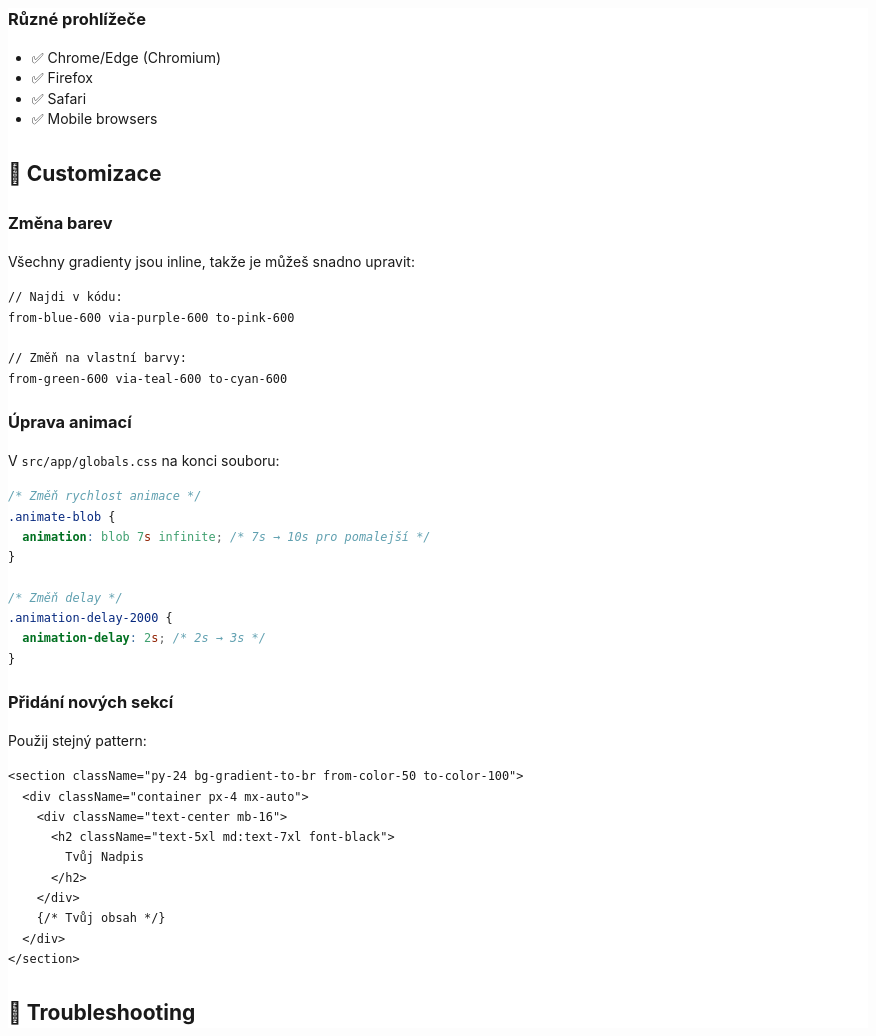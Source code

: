 ### Různé prohlížeče
- ✅ Chrome/Edge (Chromium)
- ✅ Firefox
- ✅ Safari
- ✅ Mobile browsers

## 🎨 Customizace

### Změna barev
Všechny gradienty jsou inline, takže je můžeš snadno upravit:

```tsx
// Najdi v kódu:
from-blue-600 via-purple-600 to-pink-600

// Změň na vlastní barvy:
from-green-600 via-teal-600 to-cyan-600
```

### Úprava animací
V `src/app/globals.css` na konci souboru:

```css
/* Změň rychlost animace */
.animate-blob {
  animation: blob 7s infinite; /* 7s → 10s pro pomalejší */
}

/* Změň delay */
.animation-delay-2000 {
  animation-delay: 2s; /* 2s → 3s */
}
```

### Přidání nových sekcí
Použij stejný pattern:

```tsx
<section className="py-24 bg-gradient-to-br from-color-50 to-color-100">
  <div className="container px-4 mx-auto">
    <div className="text-center mb-16">
      <h2 className="text-5xl md:text-7xl font-black">
        Tvůj Nadpis
      </h2>
    </div>
    {/* Tvůj obsah */}
  </div>
</section>
```

## 🐛 Troubleshooting
